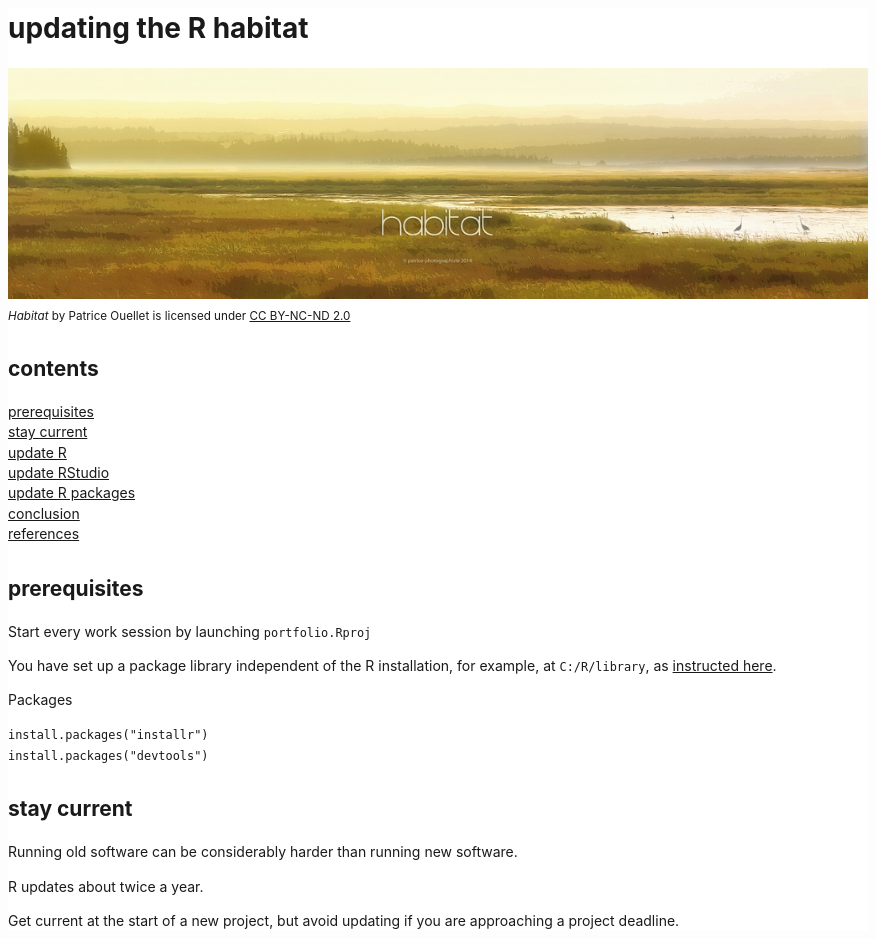 updating the R habitat
================

<img src="../resources/cm904-header.png" width="100%" /> <small> <br>
<i>Habitat</i> by Patrice Ouellet is licensed under
<a href="https://creativecommons.org/licenses/by-nc-nd/2.0/">CC BY-NC-ND
2.0</a> <br> </small>

## contents

[prerequisites](#prerequisites)  
[stay current](#stay-current)  
[update R](#update-r)  
[update RStudio](#update-rstudio)  
[update R packages](#update-r-packages)  
[conclusion](#conclusion)  
[references](#references)

## prerequisites

Start every work session by launching `portfolio.Rproj`

You have set up a package library independent of the R installation, for
example, at `C:/R/library`, as [instructed
here](cm901-software-install.md#create-a-library-for-packages).

Packages

    install.packages("installr")
    install.packages("devtools")

## stay current

Running old software can be considerably harder than running new
software.

R updates about twice a year.

Get current at the start of a new project, but avoid updating if you are
approaching a project deadline.
